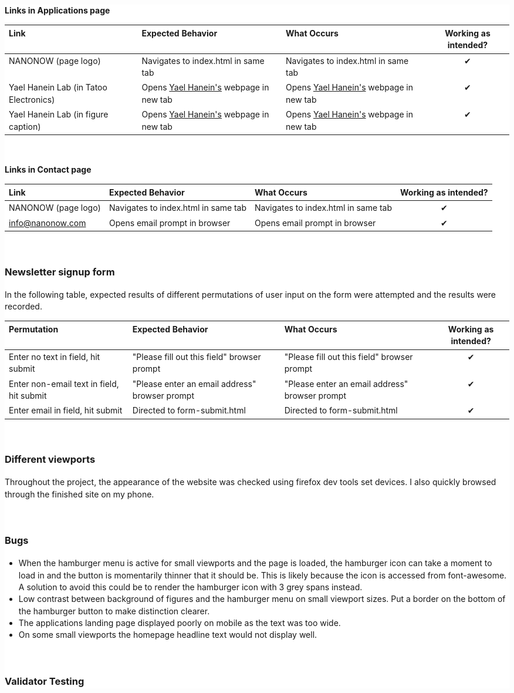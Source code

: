 **Links in Applications page**

|Link                                   |Expected Behavior                      |What Occurs                            |Working as intended?   |
|:--------------------------------------|:--------------------------------------|:--------------------------------------|:---------------------:|
|NANONOW (page logo)                    |Navigates to index.html in same tab    |Navigates to index.html in same tab    |✔                     |
|Yael Hanein Lab (in Tatoo Electronics) |Opens [Yael Hanein's](https://nano.tau.ac.il/hanein/index.php/projects/tattoo-semg) webpage in new tab|Opens [Yael Hanein's](https://nano.tau.ac.il/hanein/index.php/projects/tattoo-semg) webpage in new tab|✔                     |
|Yael Hanein Lab (in figure caption)    |Opens [Yael Hanein's](https://nano.tau.ac.il/hanein/index.php/projects/tattoo-semg) webpage in new tab|Opens [Yael Hanein's](https://nano.tau.ac.il/hanein/index.php/projects/tattoo-semg) webpage in new tab|✔                     |

&nbsp;

**Links in Contact page**

|Link                                   |Expected Behavior                      |What Occurs                            |Working as intended?   |
|:--------------------------------------|:--------------------------------------|:--------------------------------------|:---------------------:|
|NANONOW (page logo)                    |Navigates to index.html in same tab    |Navigates to index.html in same tab    |✔                     |
|info@nanonow.com                       |Opens email prompt in browser          |Opens email prompt in browser          |✔                     |

&nbsp;

### Newsletter signup form 

In the following table, expected results of different permutations of user input on the form were attempted and the results were recorded.

|Permutation                              |Expected Behavior                              |What Occurs                                   |Working as intended?   |
|:----------------------------------------|:----------------------------------------------|:---------------------------------------------|:---------------------:|
|Enter no text in field, hit submit       |"Please fill out this field" browser prompt    |"Please fill out this field" browser prompt   |✔                     |
|Enter non-email text in field, hit submit|"Please enter an email address" browser prompt |"Please enter an email address" browser prompt|✔                     |
|Enter email in field, hit submit         |Directed to form-submit.html                   |Directed to form-submit.html                  |✔                     |

&nbsp;

### Different viewports
Throughout the project, the appearance of the website was checked using firefox dev tools set devices. I also quickly browsed through the finished site on my phone.

&nbsp;
### Bugs 

  - When the hamburger menu is active for small viewports and the page is loaded, the hamburger icon can take a moment to load in and the button is momentarily thinner that it should be. This is likely because the icon is accessed from font-awesome. A solution to avoid this could be to render the hamburger icon with 3 grey spans instead.  
  - Low contrast between background of figures and the hamburger menu on small viewport sizes. Put a border on the bottom of the hamburger button to make distinction clearer.
  - The applications landing page displayed poorly on mobile as the text was too wide.
  - On some small viewports the homepage headline text would not display well.

&nbsp;
### Validator Testing 
